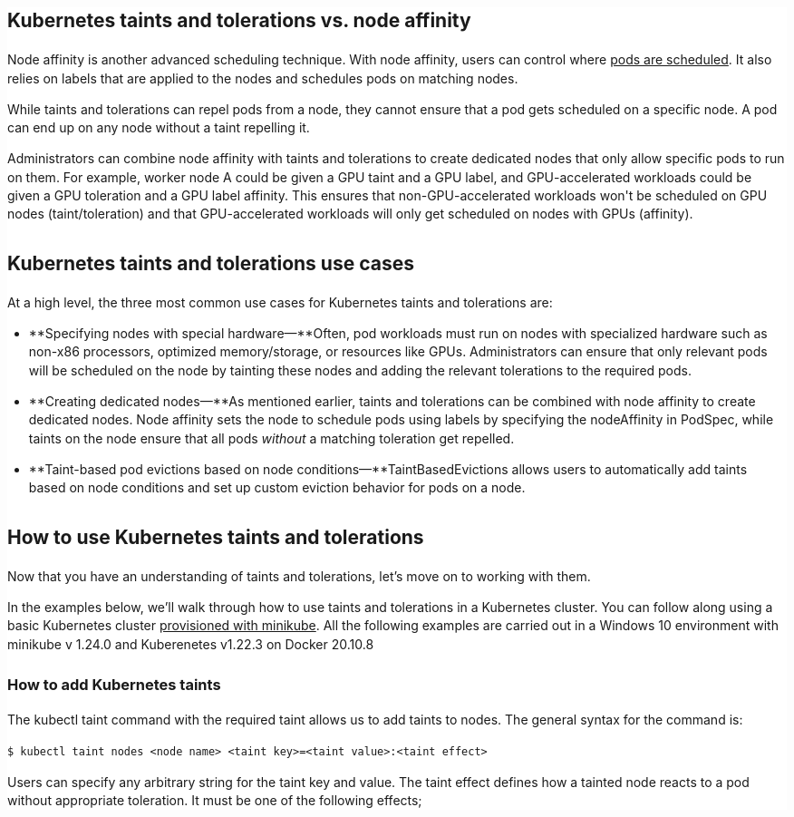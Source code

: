 ## Kubernetes taints and tolerations vs. node affinity

Node affinity is another advanced scheduling technique. With node affinity, users can control where [pods are scheduled](https://www.eksworkshop.com/beginner/140_assigning_pods/affinity/#node-affinity). It also relies on labels that are applied to the nodes and schedules pods on matching nodes.

While taints and tolerations can repel pods from a node, they cannot ensure that a pod gets scheduled on a specific node. A pod can end up on any node without a taint repelling it. 

Administrators can combine node affinity with taints and tolerations to create dedicated nodes that only allow specific pods to run on them. For example, worker node A could be given a GPU taint and a GPU label, and GPU-accelerated workloads could be given a GPU toleration and a GPU label affinity. This ensures that non-GPU-accelerated workloads won't be scheduled on GPU nodes (taint/toleration) and that GPU-accelerated workloads will only get scheduled on nodes with GPUs (affinity).

## Kubernetes taints and tolerations use cases

At a high level, the three most common use cases for Kubernetes taints and tolerations are: 

* **Specifying nodes with special hardware—**Often, pod workloads must run on nodes with specialized hardware such as non-x86 processors, optimized memory/storage, or resources like GPUs. Administrators can ensure that only relevant pods will be scheduled on the node by tainting these nodes and adding the relevant tolerations to the required pods.

* **Creating dedicated nodes—**As mentioned earlier, taints and tolerations can be combined with node affinity to create dedicated nodes. Node affinity sets the node to schedule pods using labels by specifying the nodeAffinity in PodSpec, while taints on the node ensure that all pods *without* a matching toleration get repelled.

* **Taint-based pod evictions based on node conditions—**TaintBasedEvictions allows users to automatically add taints based on node conditions and set up custom eviction behavior for pods on a node.

## How to use Kubernetes taints and tolerations

Now that you have an understanding of taints and tolerations, let’s move on to working with them. 

In the examples below, we’ll walk through how to use taints and tolerations in a Kubernetes cluster. You can follow along using a basic Kubernetes cluster [provisioned with minikube](https://minikube.sigs.k8s.io/docs/start/). All the following examples are carried out in a Windows 10 environment with minikube v 1.24.0 and Kuberenetes v1.22.3 on Docker 20.10.8

### How to add Kubernetes taints

The kubectl taint command with the required taint allows us to add taints to nodes. The general syntax for the command is:

```
$ kubectl taint nodes <node name> <taint key>=<taint value>:<taint effect>
```


Users can specify any arbitrary string for the taint key and value. The taint effect defines how a tainted node reacts to a pod without appropriate toleration. It must be one of the following effects;
